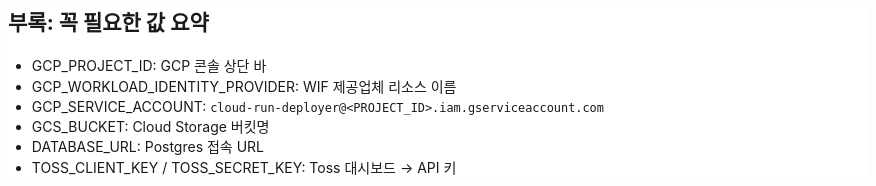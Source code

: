 
## 부록: 꼭 필요한 값 요약
- GCP_PROJECT_ID: GCP 콘솔 상단 바
- GCP_WORKLOAD_IDENTITY_PROVIDER: WIF 제공업체 리소스 이름
- GCP_SERVICE_ACCOUNT: `cloud-run-deployer@<PROJECT_ID>.iam.gserviceaccount.com`
- GCS_BUCKET: Cloud Storage 버킷명
- DATABASE_URL: Postgres 접속 URL
- TOSS_CLIENT_KEY / TOSS_SECRET_KEY: Toss 대시보드 → API 키
